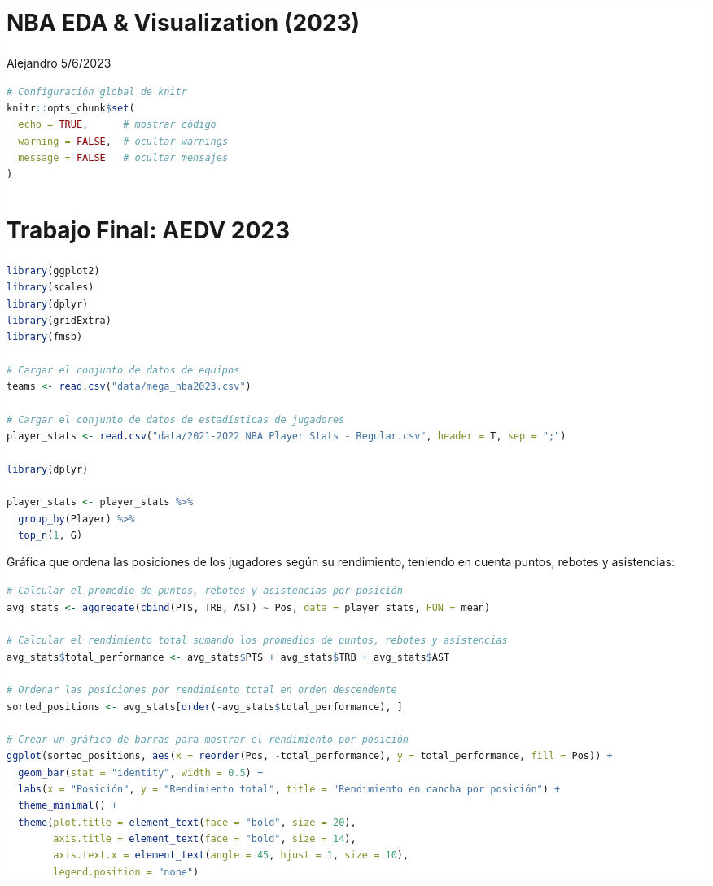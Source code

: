NBA EDA & Visualization (2023)
================
Alejandro
5/6/2023

``` r
# Configuración global de knitr
knitr::opts_chunk$set(
  echo = TRUE,      # mostrar código
  warning = FALSE,  # ocultar warnings
  message = FALSE   # ocultar mensajes
)
```

# Trabajo Final: AEDV 2023

``` r
library(ggplot2)
library(scales)
library(dplyr)
library(gridExtra)
library(fmsb)

# Cargar el conjunto de datos de equipos
teams <- read.csv("data/mega_nba2023.csv")

# Cargar el conjunto de datos de estadísticas de jugadores
player_stats <- read.csv("data/2021-2022 NBA Player Stats - Regular.csv", header = T, sep = ";")

library(dplyr)

player_stats <- player_stats %>%
  group_by(Player) %>%
  top_n(1, G)
```

Gráfica que ordena las posiciones de los jugadores según su rendimiento,
teniendo en cuenta puntos, rebotes y asistencias:

``` r
# Calcular el promedio de puntos, rebotes y asistencias por posición
avg_stats <- aggregate(cbind(PTS, TRB, AST) ~ Pos, data = player_stats, FUN = mean)

# Calcular el rendimiento total sumando los promedios de puntos, rebotes y asistencias
avg_stats$total_performance <- avg_stats$PTS + avg_stats$TRB + avg_stats$AST

# Ordenar las posiciones por rendimiento total en orden descendente
sorted_positions <- avg_stats[order(-avg_stats$total_performance), ]

# Crear un gráfico de barras para mostrar el rendimiento por posición
ggplot(sorted_positions, aes(x = reorder(Pos, -total_performance), y = total_performance, fill = Pos)) +
  geom_bar(stat = "identity", width = 0.5) +
  labs(x = "Posición", y = "Rendimiento total", title = "Rendimiento en cancha por posición") +
  theme_minimal() +
  theme(plot.title = element_text(face = "bold", size = 20),
        axis.title = element_text(face = "bold", size = 14),
        axis.text.x = element_text(angle = 45, hjust = 1, size = 10),
        legend.position = "none")
```
